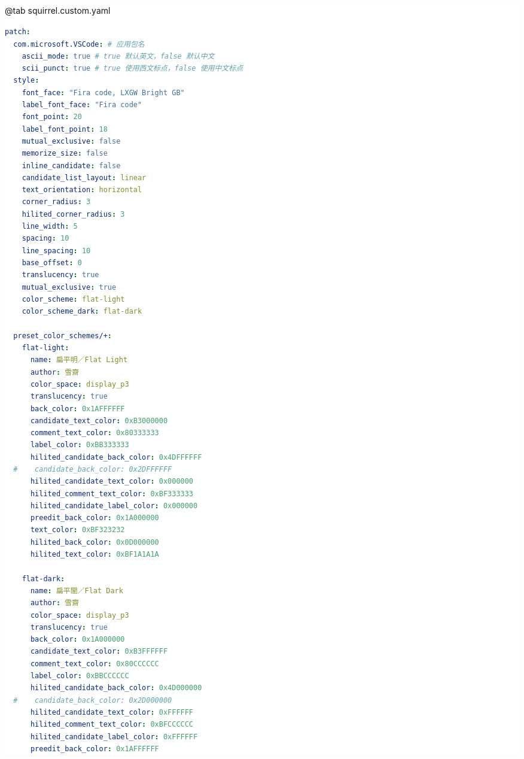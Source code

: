 ```yaml
```

@tab squirrel.custom.yaml
```yaml :collapsed-lines
patch:
  com.microsoft.VSCode: # 应用包名
    ascii_mode: true # true 默认英文，false 默认中文
    scii_punct: true # true 使用西文标点，false 使用中文标点
  style:
    font_face: "Fira code, LXGW Bright GB"
    label_font_face: "Fira code"
    font_point: 20
    label_font_point: 18
    mutual_exclusive: false
    memorize_size: false
    inline_candidate: false
    candidate_list_layout: linear
    text_orientation: horizontal
    corner_radius: 3
    hilited_corner_radius: 3
    line_width: 5
    spacing: 10
    line_spacing: 10
    base_offset: 0
    translucency: true
    mutual_exclusive: true
    color_scheme: flat-light
    color_scheme_dark: flat-dark

  preset_color_schemes/+:
    flat-light:
      name: 扁平明／Flat Light
      author: 雪齋
      color_space: display_p3
      translucency: true
      back_color: 0x1AFFFFFF
      candidate_text_color: 0xB3000000
      comment_text_color: 0x80333333
      label_color: 0xBB333333
      hilited_candidate_back_color: 0x4DFFFFFF
  #    candidate_back_color: 0x2DFFFFFF
      hilited_candidate_text_color: 0x000000
      hilited_comment_text_color: 0xBF333333
      hilited_candidate_label_color: 0x000000
      preedit_back_color: 0x1A000000
      text_color: 0xBF323232
      hilited_back_color: 0x0D000000
      hilited_text_color: 0xBF1A1A1A

    flat-dark:
      name: 扁平闇／Flat Dark
      author: 雪齋
      color_space: display_p3
      translucency: true
      back_color: 0x1A000000
      candidate_text_color: 0xB3FFFFFF
      comment_text_color: 0x80CCCCCC
      label_color: 0xBBCCCCCC
      hilited_candidate_back_color: 0x4D000000
  #    candidate_back_color: 0x2D000000
      hilited_candidate_text_color: 0xFFFFFF
      hilited_comment_text_color: 0xBFCCCCCC
      hilited_candidate_label_color: 0xFFFFFF
      preedit_back_color: 0x1AFFFFFF
```